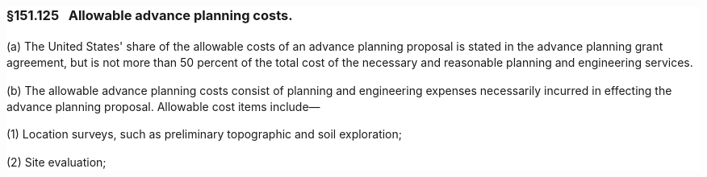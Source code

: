 ### §151.125   Allowable advance planning costs.

\(a\) The United States' share of the allowable costs of an advance planning proposal is stated in the advance planning grant agreement, but is not more than 50 percent of the total cost of the necessary and reasonable planning and engineering services.

\(b\) The allowable advance planning costs consist of planning and engineering expenses necessarily incurred in effecting the advance planning proposal. Allowable cost items include—

\(1\) Location surveys, such as preliminary topographic and soil exploration;

\(2\) Site evaluation;

